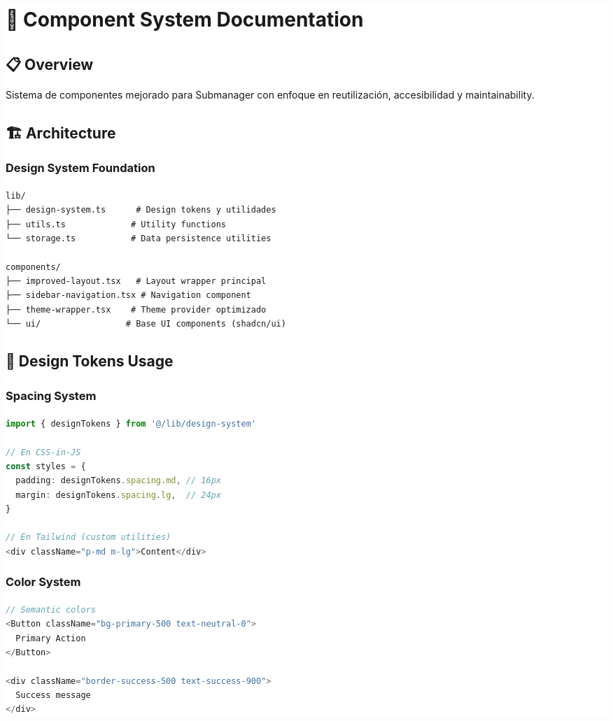 # 🧩 Component System Documentation

## 📋 **Overview**

Sistema de componentes mejorado para Submanager con enfoque en reutilización, accesibilidad y maintainability.

## 🏗️ **Architecture**

### **Design System Foundation**

```
lib/
├── design-system.ts      # Design tokens y utilidades
├── utils.ts             # Utility functions
└── storage.ts           # Data persistence utilities

components/
├── improved-layout.tsx   # Layout wrapper principal
├── sidebar-navigation.tsx # Navigation component
├── theme-wrapper.tsx    # Theme provider optimizado
└── ui/                 # Base UI components (shadcn/ui)
```

## 🎨 **Design Tokens Usage**

### **Spacing System**
```typescript
import { designTokens } from '@/lib/design-system'

// En CSS-in-JS
const styles = {
  padding: designTokens.spacing.md, // 16px
  margin: designTokens.spacing.lg,  // 24px
}

// En Tailwind (custom utilities)
<div className="p-md m-lg">Content</div>
```

### **Color System**
```typescript
// Semantic colors
<Button className="bg-primary-500 text-neutral-0">
  Primary Action
</Button>

<div className="border-success-500 text-success-900">
  Success message
</div>
```
